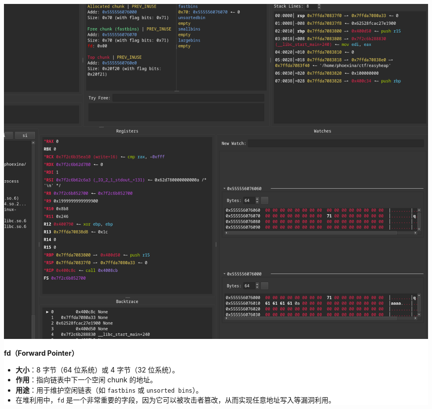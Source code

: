 ![](../images/Pasted%20image%2020250226175110.png)


**fd（Forward Pointer）**
- **大小**：8 字节（64 位系统）或 4 字节（32 位系统）。
- **作用**：指向链表中下一个空闲 chunk 的地址。
- **用途**：用于维护空闲链表（如 `fastbins` 或 `unsorted bins`）。
- 在堆利用中，`fd` 是一个非常重要的字段，因为它可以被攻击者篡改，从而实现任意地址写入等漏洞利用。